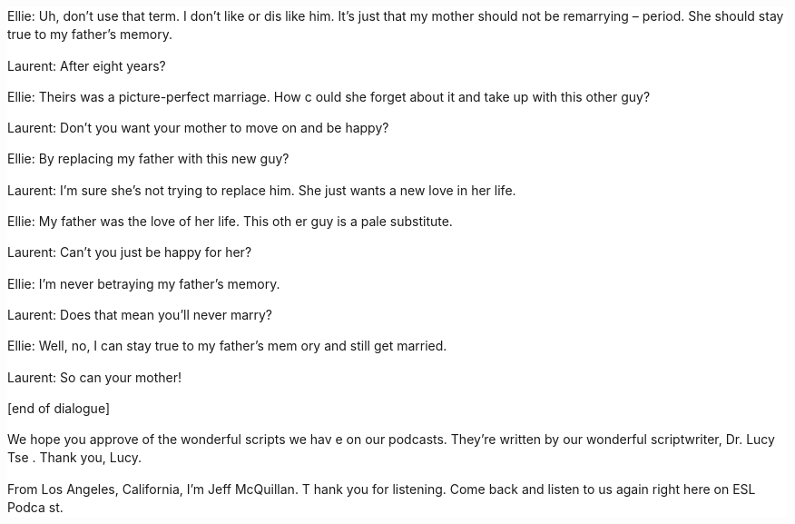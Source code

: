 Ellie: Uh, don’t use that term. I don’t like or dis like him. It’s just that my mother should not be remarrying – period. She should stay true to my father’s memory. 

Laurent: After eight years?  

 Ellie: Theirs was a picture-perfect marriage. How c ould she forget about it and take up with this other guy? 

Laurent: Don’t you want your mother to move on and be happy? 

Ellie: By replacing my father with this new guy? 

Laurent: I’m sure she’s not trying to replace him. She just wants a new love in her life. 

Ellie: My father was the love of her life. This oth er guy is a pale substitute. 

Laurent: Can’t you just be happy for her?  

Ellie: I’m never betraying my father’s memory.  

Laurent: Does that mean you’ll never marry? 

Ellie: Well, no, I can stay true to my father’s mem ory and still get married. 

Laurent: So can your mother! 

[end of dialogue] 

We hope you approve of the wonderful scripts we hav e on our podcasts. They’re written by our wonderful scriptwriter, Dr. Lucy Tse . Thank you, Lucy.  

From Los Angeles, California, I’m Jeff McQuillan. T hank you for listening. Come back and listen to us again right here on ESL Podca st.  

